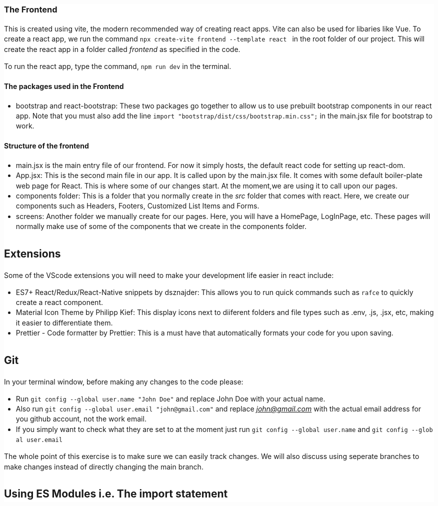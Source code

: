 ### The Frontend

This is created using vite, the modern recommended way of creating react apps. Vite can also be used for libaries like Vue. To create a react app, we run the command `npx create-vite frontend --template react ` in the root folder of our project. This will create the react app in a folder called _frontend_ as specified in the code.

To run the react app, type the command, `npm run dev` in the terminal.

#### The packages used in the Frontend

- bootstrap and react-bootstrap: These two packages go together to allow us to use prebuilt bootstrap components in our react app. Note that you must also add the line `import "bootstrap/dist/css/bootstrap.min.css";` in the main.jsx file for bootstrap to work.

#### Structure of the frontend

- main.jsx is the main entry file of our frontend. For now it simply hosts, the default react code for setting up react-dom.
- App.jsx: This is the second main file in our app. It is called upon by the main.jsx file. It comes with some default boiler-plate web page for React. This is where some of our changes start. At the moment,we are using it to call upon our pages.
- components folder: This is a folder that you normally create in the _src_ folder that comes with react. Here, we create our components such as Headers, Footers, Customized List Items and Forms.
- screens: Another folder we manually create for our pages. Here, you will have a HomePage, LogInPage, etc. These pages will normally make use of some of the components that we create in the components folder.

## Extensions

Some of the VScode extensions you will need to make your development life easier in react include:

- ES7+ React/Redux/React-Native snippets by dsznajder: This allows you to run quick commands such as `rafce` to quickly create a react component.
- Material Icon Theme by Philipp Kief: This display icons next to diiferent folders and file types such as .env, .js, .jsx, etc, making it easier to differentiate them.
- Prettier - Code formatter by Prettier: This is a must have that automatically formats your code for you upon saving.

## Git

In your terminal window, before making any changes to the code please:

- Run `git config --global user.name "John Doe"` and replace John Doe with your actual name.
- Also run `git config --global user.email "john@gmail.com"` and replace *john@gmail.com* with the actual email address for you github account, not the work email.
- If you simply want to check what they are set to at the moment just run `git config --global user.name` and `git config --global user.email`

The whole point of this exercise is to make sure we can easily track changes. We will also discuss using seperate branches to make changes instead of directly changing the main branch.

## Using ES Modules i.e. The import statement
